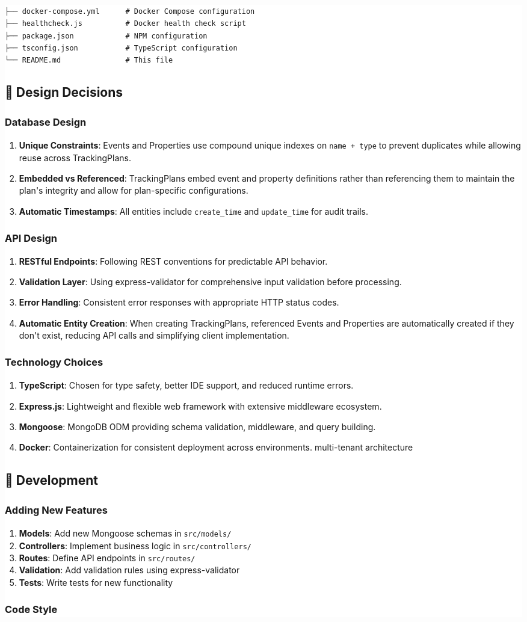 ```
├── docker-compose.yml      # Docker Compose configuration
├── healthcheck.js          # Docker health check script
├── package.json            # NPM configuration
├── tsconfig.json           # TypeScript configuration
└── README.md               # This file
```

## 🎯 Design Decisions

### Database Design

1. **Unique Constraints**: Events and Properties use compound unique indexes on `name + type` to prevent duplicates while allowing reuse across TrackingPlans.

2. **Embedded vs Referenced**: TrackingPlans embed event and property definitions rather than referencing them to maintain the plan's integrity and allow for plan-specific configurations.

3. **Automatic Timestamps**: All entities include `create_time` and `update_time` for audit trails.

### API Design

1. **RESTful Endpoints**: Following REST conventions for predictable API behavior.

2. **Validation Layer**: Using express-validator for comprehensive input validation before processing.

3. **Error Handling**: Consistent error responses with appropriate HTTP status codes.

4. **Automatic Entity Creation**: When creating TrackingPlans, referenced Events and Properties are automatically created if they don't exist, reducing API calls and simplifying client implementation.

### Technology Choices

1. **TypeScript**: Chosen for type safety, better IDE support, and reduced runtime errors.

2. **Express.js**: Lightweight and flexible web framework with extensive middleware ecosystem.

3. **Mongoose**: MongoDB ODM providing schema validation, middleware, and query building.

4. **Docker**: Containerization for consistent deployment across environments.
 multi-tenant architecture

## 🔧 Development

### Adding New Features

1. **Models**: Add new Mongoose schemas in `src/models/`
2. **Controllers**: Implement business logic in `src/controllers/`
3. **Routes**: Define API endpoints in `src/routes/`
4. **Validation**: Add validation rules using express-validator
5. **Tests**: Write tests for new functionality

### Code Style
